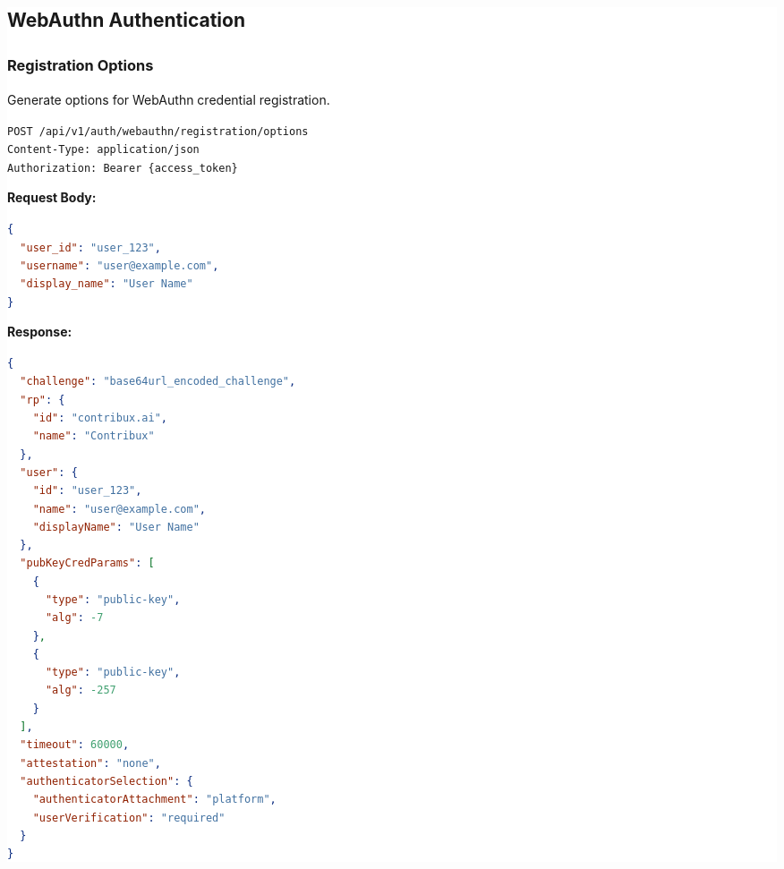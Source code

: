 ```json
```

## WebAuthn Authentication

### Registration Options

Generate options for WebAuthn credential registration.

```http
POST /api/v1/auth/webauthn/registration/options
Content-Type: application/json
Authorization: Bearer {access_token}
```

**Request Body:**

```json
{
  "user_id": "user_123",
  "username": "user@example.com",
  "display_name": "User Name"
}
```

**Response:**

```json
{
  "challenge": "base64url_encoded_challenge",
  "rp": {
    "id": "contribux.ai",
    "name": "Contribux"
  },
  "user": {
    "id": "user_123",
    "name": "user@example.com",
    "displayName": "User Name"
  },
  "pubKeyCredParams": [
    {
      "type": "public-key",
      "alg": -7
    },
    {
      "type": "public-key",
      "alg": -257
    }
  ],
  "timeout": 60000,
  "attestation": "none",
  "authenticatorSelection": {
    "authenticatorAttachment": "platform",
    "userVerification": "required"
  }
}
```

